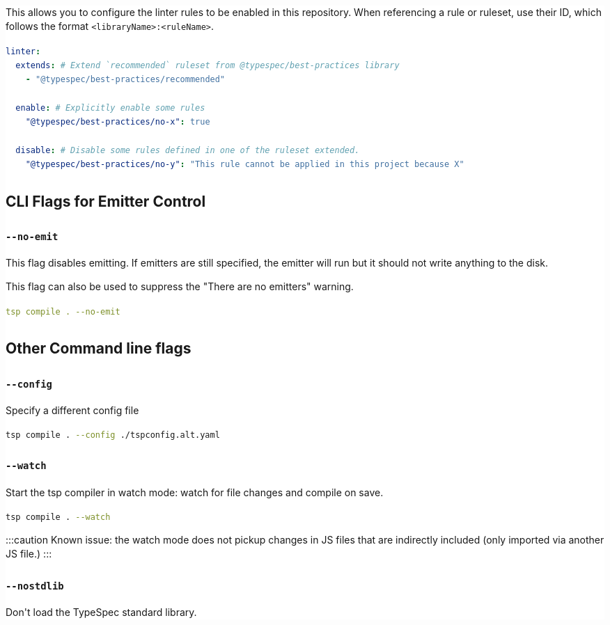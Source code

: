 This allows you to configure the linter rules to be enabled in this repository. When referencing a rule or ruleset, use their ID, which follows the format `<libraryName>:<ruleName>`.

```yaml
linter:
  extends: # Extend `recommended` ruleset from @typespec/best-practices library
    - "@typespec/best-practices/recommended"

  enable: # Explicitly enable some rules
    "@typespec/best-practices/no-x": true

  disable: # Disable some rules defined in one of the ruleset extended.
    "@typespec/best-practices/no-y": "This rule cannot be applied in this project because X"
```

## CLI Flags for Emitter Control

### `--no-emit`

This flag disables emitting. If emitters are still specified, the emitter will run but it should not write anything to the disk.

This flag can also be used to suppress the "There are no emitters" warning.

```yaml
tsp compile . --no-emit
```

## Other Command line flags

### `--config`

Specify a different config file

```bash
tsp compile . --config ./tspconfig.alt.yaml
```

### `--watch`

Start the tsp compiler in watch mode: watch for file changes and compile on save.

```bash
tsp compile . --watch
```

:::caution
Known issue: the watch mode does not pickup changes in JS files that are indirectly included (only imported via another JS file.)
:::

### `--nostdlib`

Don't load the TypeSpec standard library.
